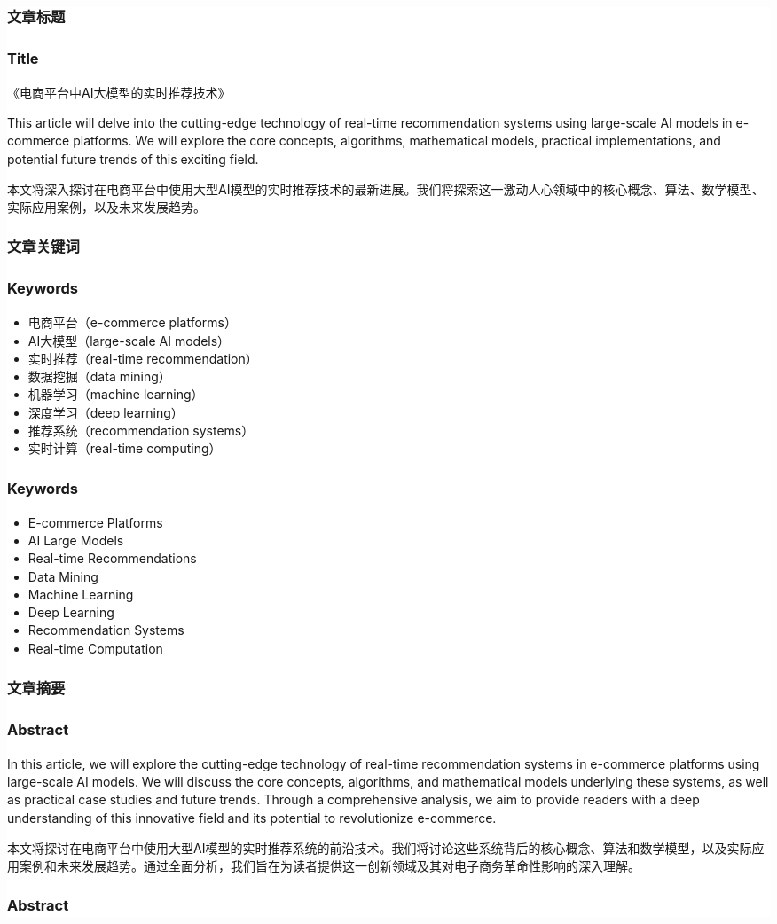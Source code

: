                  

### 文章标题

### Title

《电商平台中AI大模型的实时推荐技术》

This article will delve into the cutting-edge technology of real-time recommendation systems using large-scale AI models in e-commerce platforms. We will explore the core concepts, algorithms, mathematical models, practical implementations, and potential future trends of this exciting field.

本文将深入探讨在电商平台中使用大型AI模型的实时推荐技术的最新进展。我们将探索这一激动人心领域中的核心概念、算法、数学模型、实际应用案例，以及未来发展趋势。

### 文章关键词

### Keywords

- 电商平台（e-commerce platforms）
- AI大模型（large-scale AI models）
- 实时推荐（real-time recommendation）
- 数据挖掘（data mining）
- 机器学习（machine learning）
- 深度学习（deep learning）
- 推荐系统（recommendation systems）
- 实时计算（real-time computing）

### Keywords

- E-commerce Platforms
- AI Large Models
- Real-time Recommendations
- Data Mining
- Machine Learning
- Deep Learning
- Recommendation Systems
- Real-time Computation

### 文章摘要

### Abstract

In this article, we will explore the cutting-edge technology of real-time recommendation systems in e-commerce platforms using large-scale AI models. We will discuss the core concepts, algorithms, and mathematical models underlying these systems, as well as practical case studies and future trends. Through a comprehensive analysis, we aim to provide readers with a deep understanding of this innovative field and its potential to revolutionize e-commerce.

本文将探讨在电商平台中使用大型AI模型的实时推荐系统的前沿技术。我们将讨论这些系统背后的核心概念、算法和数学模型，以及实际应用案例和未来发展趋势。通过全面分析，我们旨在为读者提供这一创新领域及其对电子商务革命性影响的深入理解。

### Abstract
